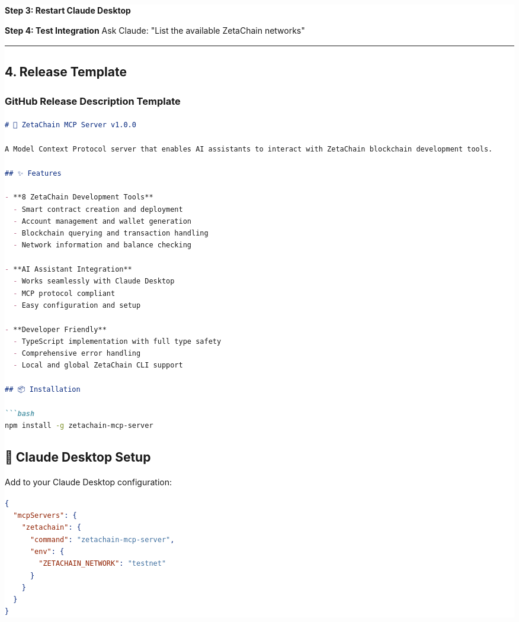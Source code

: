 **Step 3: Restart Claude Desktop**

**Step 4: Test Integration**
Ask Claude: "List the available ZetaChain networks"

---

## 4. Release Template

### GitHub Release Description Template

```markdown
# 🎉 ZetaChain MCP Server v1.0.0

A Model Context Protocol server that enables AI assistants to interact with ZetaChain blockchain development tools.

## ✨ Features

- **8 ZetaChain Development Tools**
  - Smart contract creation and deployment
  - Account management and wallet generation
  - Blockchain querying and transaction handling
  - Network information and balance checking

- **AI Assistant Integration**
  - Works seamlessly with Claude Desktop
  - MCP protocol compliant
  - Easy configuration and setup

- **Developer Friendly**
  - TypeScript implementation with full type safety
  - Comprehensive error handling
  - Local and global ZetaChain CLI support

## 📦 Installation

```bash
npm install -g zetachain-mcp-server
```

## 🔧 Claude Desktop Setup

Add to your Claude Desktop configuration:

```json
{
  "mcpServers": {
    "zetachain": {
      "command": "zetachain-mcp-server",
      "env": {
        "ZETACHAIN_NETWORK": "testnet"
      }
    }
  }
}
```

